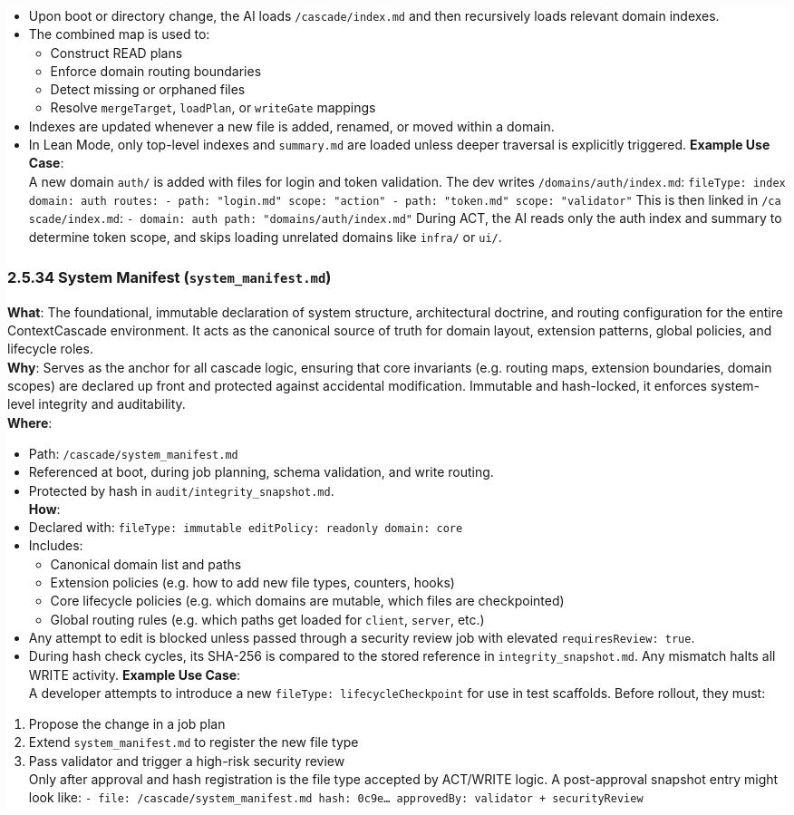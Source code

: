 - Upon boot or directory change, the AI loads `/cascade/index.md` and then recursively loads relevant domain indexes.
- The combined map is used to:
  - Construct READ plans
  - Enforce domain routing boundaries
  - Detect missing or orphaned files
  - Resolve `mergeTarget`, `loadPlan`, or `writeGate` mappings
- Indexes are updated whenever a new file is added, renamed, or moved within a domain.
- In Lean Mode, only top-level indexes and `summary.md` are loaded unless deeper traversal is explicitly triggered.
**Example Use Case**:\
A new domain `auth/` is added with files for login and token validation. The dev writes `/domains/auth/index.md`:
`fileType: index domain: auth routes: - path: "login.md" scope: "action" - path: "token.md" scope: "validator"`
This is then linked in `/cascade/index.md`:
`- domain: auth path: "domains/auth/index.md"`
During ACT, the AI reads only the auth index and summary to determine token scope, and skips loading unrelated domains like `infra/` or `ui/`.

### 2.5.34 **System Manifest (`system_manifest.md`)**
**What**: The foundational, immutable declaration of system structure, architectural doctrine, and routing configuration for the entire ContextCascade environment. It acts as the canonical source of truth for domain layout, extension patterns, global policies, and lifecycle roles.\
**Why**: Serves as the anchor for all cascade logic, ensuring that core invariants (e.g. routing maps, extension boundaries, domain scopes) are declared up front and protected against accidental modification. Immutable and hash-locked, it enforces system-level integrity and auditability.\
**Where**:
- Path: `/cascade/system_manifest.md`
- Referenced at boot, during job planning, schema validation, and write routing.
- Protected by hash in `audit/integrity_snapshot.md`.\
  **How**:
- Declared with:
`fileType: immutable editPolicy: readonly domain: core`
- Includes:
  - Canonical domain list and paths
  - Extension policies (e.g. how to add new file types, counters, hooks)
  - Core lifecycle policies (e.g. which domains are mutable, which files are checkpointed)
  - Global routing rules (e.g. which paths get loaded for `client`, `server`, etc.)
- Any attempt to edit is blocked unless passed through a security review job with elevated `requiresReview: true`.
- During hash check cycles, its SHA-256 is compared to the stored reference in `integrity_snapshot.md`. Any mismatch halts all WRITE activity.
**Example Use Case**:\
A developer attempts to introduce a new `fileType: lifecycleCheckpoint` for use in test scaffolds. Before rollout, they must:
1. Propose the change in a job plan
2. Extend `system_manifest.md` to register the new file type
3. Pass validator and trigger a high-risk security review\
   Only after approval and hash registration is the file type accepted by ACT/WRITE logic.
A post-approval snapshot entry might look like:
`- file: /cascade/system_manifest.md hash: 0c9e… approvedBy: validator + securityReview`
